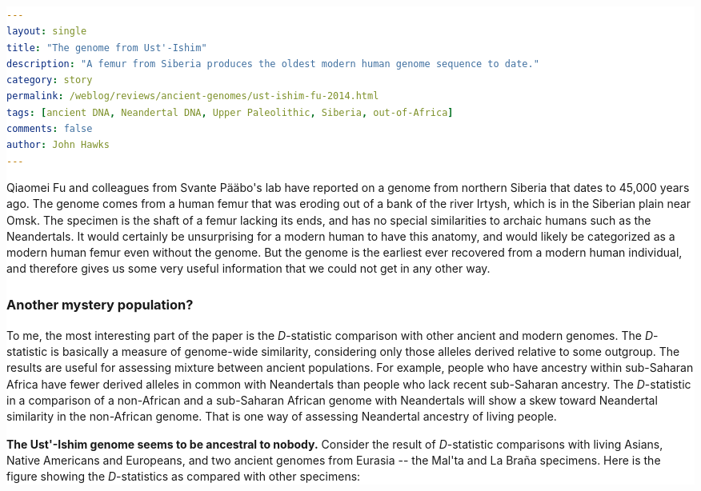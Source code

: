 ```yaml
---
layout: single 
title: "The genome from Ust'-Ishim" 
description: "A femur from Siberia produces the oldest modern human genome sequence to date." 
category: story
permalink: /weblog/reviews/ancient-genomes/ust-ishim-fu-2014.html
tags: [ancient DNA, Neandertal DNA, Upper Paleolithic, Siberia, out-of-Africa] 
comments: false 
author: John Hawks 
---
```


Qiaomei Fu and colleagues from Svante Pääbo's lab have reported on a genome from northern Siberia that dates to 45,000 years ago. The genome comes from a human femur that was eroding out of a bank of the river Irtysh, which is in the Siberian plain near Omsk. The specimen is the shaft of a femur lacking its ends, and has no special similarities to archaic humans such as the Neandertals. It would certainly be unsurprising for a modern human to have this anatomy, and would likely be categorized as a modern human femur even without the genome. But the genome is the earliest ever recovered from a modern human individual, and therefore gives us some very useful information that we could not get in any other way. 



<h3>Another mystery population?</h3>

To me, the most interesting part of the paper is the <em>D</em>-statistic comparison with other ancient and modern genomes. The <em>D</em>-statistic is basically a measure of genome-wide similarity, considering only those alleles derived relative to some outgroup. The results are useful for assessing mixture between ancient populations. For example, people who have ancestry within sub-Saharan Africa have fewer derived alleles in common with Neandertals than people who lack recent sub-Saharan ancestry. The <em>D</em>-statistic in a comparison of a non-African and a sub-Saharan African genome with Neandertals will show a skew toward Neandertal similarity in the non-African genome. That is one way of assessing Neandertal ancestry of living people. 

<strong>The Ust'-Ishim genome seems to be ancestral to nobody.</strong> Consider the result of <em>D</em>-statistic comparisons with living Asians, Native Americans and Europeans, and two ancient genomes from Eurasia -- the Mal'ta and La Braña specimens. Here is the figure showing the <em>D</em>-statistics as compared with other specimens:


<figure>